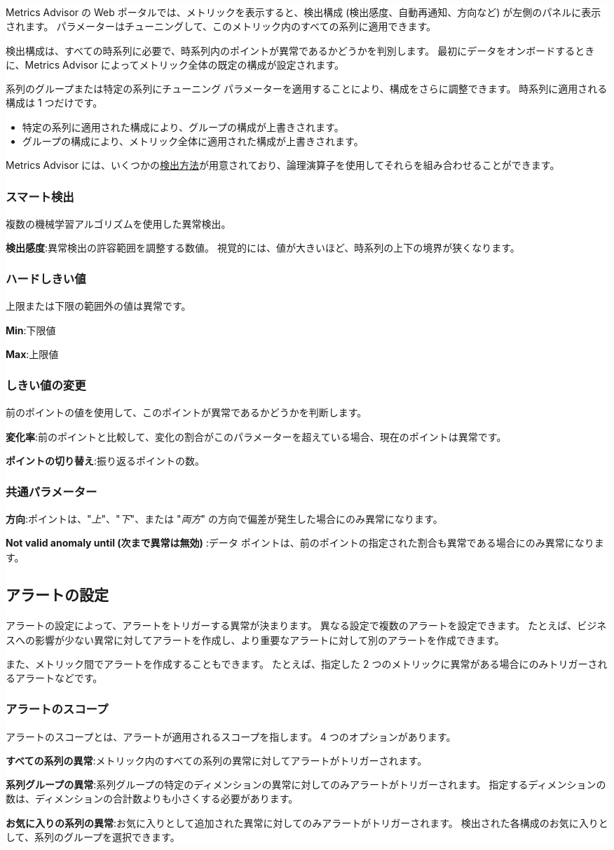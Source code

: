 Metrics Advisor の Web ポータルでは、メトリックを表示すると、検出構成 (検出感度、自動再通知、方向など) が左側のパネルに表示されます。 パラメーターはチューニングして、このメトリック内のすべての系列に適用できます。

検出構成は、すべての時系列に必要で、時系列内のポイントが異常であるかどうかを判別します。 最初にデータをオンボードするときに、Metrics Advisor によってメトリック全体の既定の構成が設定されます。 

系列のグループまたは特定の系列にチューニング パラメーターを適用することにより、構成をさらに調整できます。 時系列に適用される構成は 1 つだけです。
* 特定の系列に適用された構成により、グループの構成が上書きされます。
* グループの構成により、メトリック全体に適用された構成が上書きされます。

Metrics Advisor には、いくつかの[検出方法](how-tos/configure-metrics.md#anomaly-detection-methods)が用意されており、論理演算子を使用してそれらを組み合わせることができます。

### <a name="smart-detection"></a>スマート検出

複数の機械学習アルゴリズムを使用した異常検出。

**検出感度**:異常検出の許容範囲を調整する数値。 視覚的には、値が大きいほど、時系列の上下の境界が狭くなります。

### <a name="hard-threshold"></a>ハードしきい値

上限または下限の範囲外の値は異常です。

**Min**:下限値

**Max**:上限値

### <a name="change-threshold"></a>しきい値の変更

前のポイントの値を使用して、このポイントが異常であるかどうかを判断します。

**変化率**:前のポイントと比較して、変化の割合がこのパラメーターを超えている場合、現在のポイントは異常です。

**ポイントの切り替え**:振り返るポイントの数。

### <a name="common-parameters"></a>共通パラメーター

**方向**:ポイントは、"*上*"、"*下*"、または "*両方*" の方向で偏差が発生した場合にのみ異常になります。

**Not valid anomaly until (次まで異常は無効)** :データ ポイントは、前のポイントの指定された割合も異常である場合にのみ異常になります。

## <a name="alert-settings"></a>アラートの設定

アラートの設定によって、アラートをトリガーする異常が決まります。 異なる設定で複数のアラートを設定できます。 たとえば、ビジネスへの影響が少ない異常に対してアラートを作成し、より重要なアラートに対して別のアラートを作成できます。

また、メトリック間でアラートを作成することもできます。 たとえば、指定した 2 つのメトリックに異常がある場合にのみトリガーされるアラートなどです。

### <a name="alert-scope"></a>アラートのスコープ

アラートのスコープとは、アラートが適用されるスコープを指します。 4 つのオプションがあります。

**すべての系列の異常**:メトリック内のすべての系列の異常に対してアラートがトリガーされます。

**系列グループの異常**:系列グループの特定のディメンションの異常に対してのみアラートがトリガーされます。 指定するディメンションの数は、ディメンションの合計数よりも小さくする必要があります。

**お気に入りの系列の異常**:お気に入りとして追加された異常に対してのみアラートがトリガーされます。 検出された各構成のお気に入りとして、系列のグループを選択できます。
